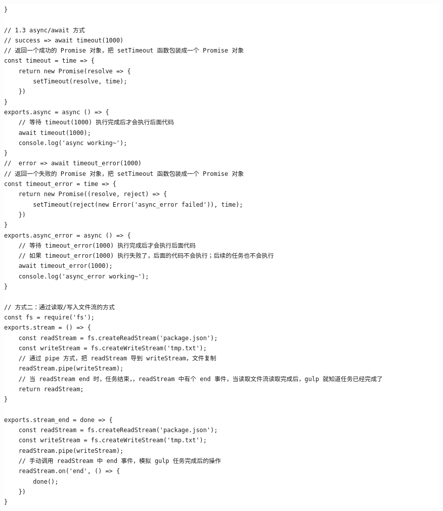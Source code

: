 ```
}

// 1.3 async/await 方式
// success => await timeout(1000)
// 返回一个成功的 Promise 对象，把 setTimeout 函数包装成一个 Promise 对象
const timeout = time => {
    return new Promise(resolve => {
        setTimeout(resolve, time);
    })
}
exports.async = async () => {
    // 等待 timeout(1000) 执行完成后才会执行后面代码
    await timeout(1000);
    console.log('async working~');
}
//  error => await timeout_error(1000)
// 返回一个失败的 Promise 对象，把 setTimeout 函数包装成一个 Promise 对象
const timeout_error = time => {
    return new Promise((resolve, reject) => {
        setTimeout(reject(new Error('async_error failed')), time);
    })
}
exports.async_error = async () => {
    // 等待 timeout_error(1000) 执行完成后才会执行后面代码
    // 如果 timeout_error(1000) 执行失败了，后面的代码不会执行；后续的任务也不会执行
    await timeout_error(1000);
    console.log('async_error working~');
}

// 方式二：通过读取/写入文件流的方式
const fs = require('fs');
exports.stream = () => {
    const readStream = fs.createReadStream('package.json');
    const writeStream = fs.createWriteStream('tmp.txt');
    // 通过 pipe 方式，把 readStream 导到 writeStream，文件复制
    readStream.pipe(writeStream);
    // 当 readStream end 时，任务结束，，readStream 中有个 end 事件，当读取文件流读取完成后，gulp 就知道任务已经完成了
    return readStream;
}

exports.stream_end = done => {
    const readStream = fs.createReadStream('package.json');
    const writeStream = fs.createWriteStream('tmp.txt');
    readStream.pipe(writeStream);
    // 手动调用 readStream 中 end 事件，模拟 gulp 任务完成后的操作
    readStream.on('end', () => {
        done();
    })
}

```

